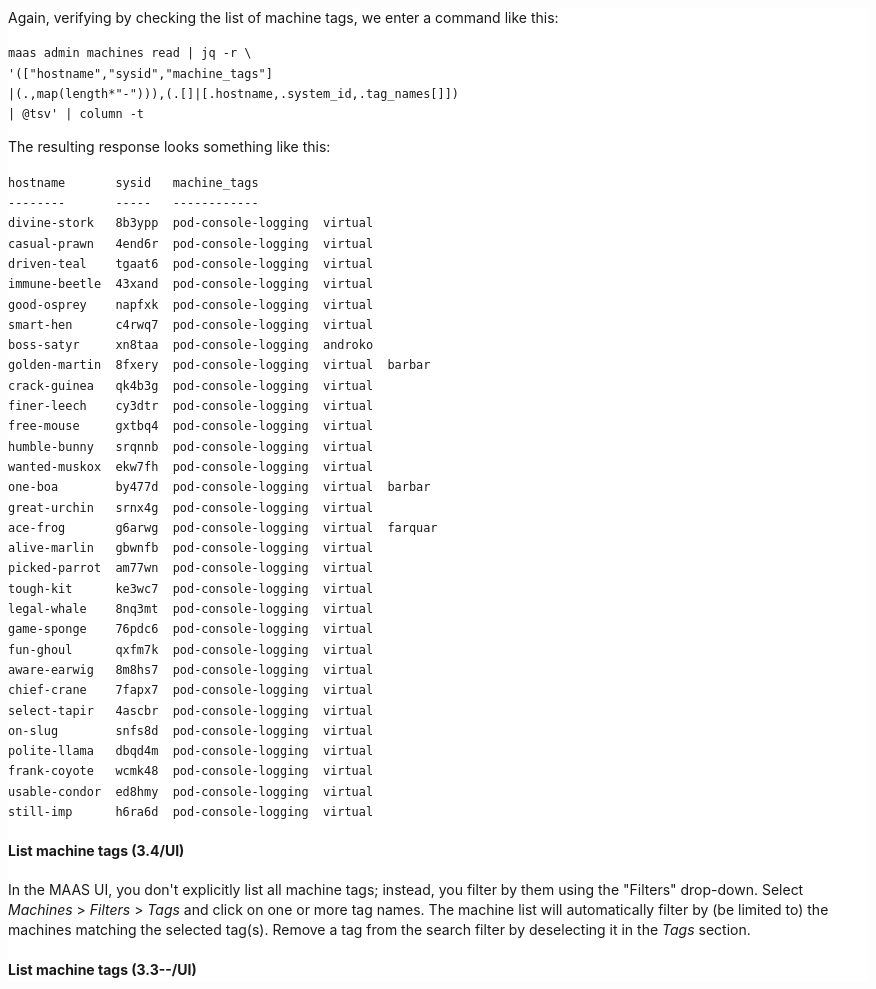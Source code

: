 Again, verifying by checking the list of machine tags, we enter a command like this:

```nohighlight
maas admin machines read | jq -r \
'(["hostname","sysid","machine_tags"]
|(.,map(length*"-"))),(.[]|[.hostname,.system_id,.tag_names[]])
| @tsv' | column -t
```

The resulting response looks something like this:

```nohighlight
hostname       sysid   machine_tags
--------       -----   ------------
divine-stork   8b3ypp  pod-console-logging  virtual
casual-prawn   4end6r  pod-console-logging  virtual
driven-teal    tgaat6  pod-console-logging  virtual
immune-beetle  43xand  pod-console-logging  virtual
good-osprey    napfxk  pod-console-logging  virtual
smart-hen      c4rwq7  pod-console-logging  virtual
boss-satyr     xn8taa  pod-console-logging  androko
golden-martin  8fxery  pod-console-logging  virtual  barbar
crack-guinea   qk4b3g  pod-console-logging  virtual
finer-leech    cy3dtr  pod-console-logging  virtual
free-mouse     gxtbq4  pod-console-logging  virtual
humble-bunny   srqnnb  pod-console-logging  virtual
wanted-muskox  ekw7fh  pod-console-logging  virtual
one-boa        by477d  pod-console-logging  virtual  barbar
great-urchin   srnx4g  pod-console-logging  virtual
ace-frog       g6arwg  pod-console-logging  virtual  farquar
alive-marlin   gbwnfb  pod-console-logging  virtual
picked-parrot  am77wn  pod-console-logging  virtual
tough-kit      ke3wc7  pod-console-logging  virtual
legal-whale    8nq3mt  pod-console-logging  virtual
game-sponge    76pdc6  pod-console-logging  virtual
fun-ghoul      qxfm7k  pod-console-logging  virtual
aware-earwig   8m8hs7  pod-console-logging  virtual
chief-crane    7fapx7  pod-console-logging  virtual
select-tapir   4ascbr  pod-console-logging  virtual
on-slug        snfs8d  pod-console-logging  virtual
polite-llama   dbqd4m  pod-console-logging  virtual
frank-coyote   wcmk48  pod-console-logging  virtual
usable-condor  ed8hmy  pod-console-logging  virtual
still-imp      h6ra6d  pod-console-logging  virtual
```

#### List machine tags (3.4/UI)

In the MAAS UI, you don't explicitly list all machine tags; instead, you filter by them using the "Filters" drop-down. Select *Machines* > *Filters* > *Tags* and click on one or more tag names. The machine list will automatically filter by (be limited to) the machines matching the selected tag(s).  Remove a tag from the search filter by deselecting it in the *Tags* section.

#### List machine tags (3.3--/UI)
